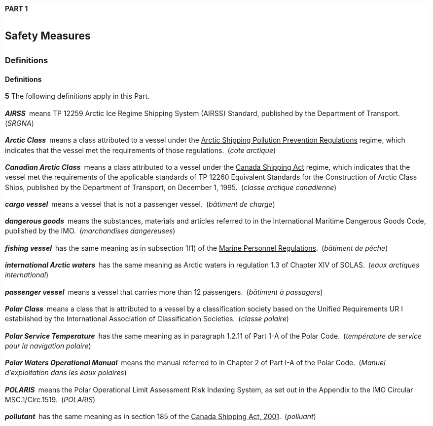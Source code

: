 


**PART 1** 
## Safety Measures



### Definitions



**Definitions**

**5** The following definitions apply in this Part.

***AIRSS*** means TP 12259 Arctic Ice Regime Shipping System (AIRSS) Standard, published by the Department of Transport. (*SRGNA*) 

***Arctic Class*** means a class attributed to a vessel under the [Arctic Shipping Pollution Prevention Regulations](/en/Regulations/Consolidated%20Regulations%20of%20Canada/301-400/C.R.C.,%20c.%20353.md) regime, which indicates that the vessel met the requirements of those regulations. (*cote arctique*)

***Canadian Arctic Class*** means a class attributed to a vessel under the [Canada Shipping Act](/en/Acts/Revised%20Statutes%20of%20Canada/S/S-9.md) regime, which indicates that the vessel met the requirements of the applicable standards of TP 12260 Equivalent Standards for the Construction of Arctic Class Ships, published by the Department of Transport, on December 1, 1995. (*classe arctique canadienne*)

***cargo vessel*** means a vessel that is not a passenger vessel. (*bâtiment de charge*)

***dangerous goods*** means the substances, materials and articles referred to in the International Maritime Dangerous Goods Code, published by the IMO. (*marchandises dangereuses*)

***fishing vessel*** has the same meaning as in subsection 1(1) of the [Marine Personnel Regulations](/en/Regulations/Statutory%20Orders%20and%20Regulations/2007/115.md). (*bâtiment de pêche*) 

***international Arctic waters*** has the same meaning as Arctic waters in regulation 1.3 of Chapter XIV of SOLAS. (*eaux arctiques international*)

***passenger vessel*** means a vessel that carries more than 12 passengers. (*bâtiment à passagers*)

***Polar Class*** means a class that is attributed to a vessel by a classification society based on the Unified Requirements UR I established by the International Association of Classification Societies. (*classe polaire*) 

***Polar Service Temperature*** has the same meaning as in paragraph 1.2.11 of Part 1-A of the Polar Code. (*température de service pour la navigation polaire*)

***Polar Waters Operational Manual*** means the manual referred to in Chapter 2 of Part I-A of the Polar Code. (*Manuel d’exploitation dans les eaux polaires*)

***POLARIS*** means the Polar Operational Limit Assessment Risk Indexing System, as set out in the Appendix to the IMO Circular MSC.1/Circ.1519. (*POLARIS*)

***pollutant*** has the same meaning as in section 185 of the [Canada Shipping Act, 2001](/en/Acts/Statutes%20of%20Canada/2001/c.%2026.md). (*polluant*)
